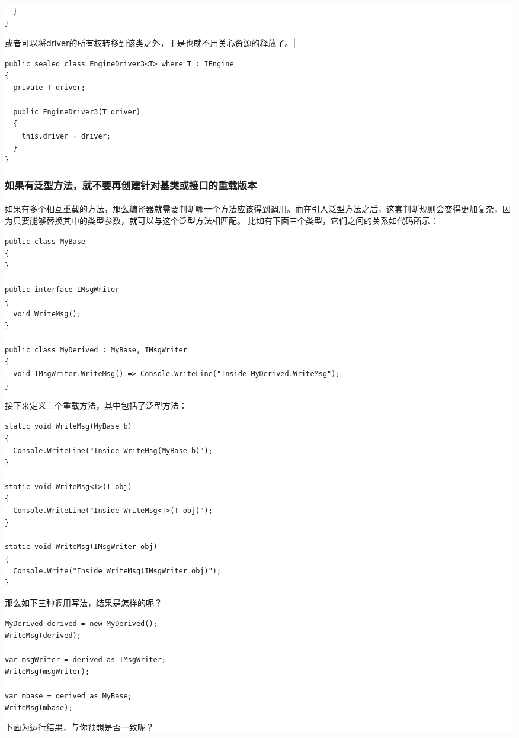 ```
  }
}
```

或者可以将driver的所有权转移到该类之外，于是也就不用关心资源的释放了。|
```
public sealed class EngineDriver3<T> where T : IEngine
{
  private T driver;

  public EngineDriver3(T driver)
  {
    this.driver = driver;
  }
}
```

### 如果有泛型方法，就不要再创建针对基类或接口的重载版本
如果有多个相互重载的方法，那么编译器就需要判断哪一个方法应该得到调用。而在引入泛型方法之后，这套判断规则会变得更加复杂，因为只要能够替换其中的类型参数，就可以与这个泛型方法相匹配。
比如有下面三个类型，它们之间的关系如代码所示：
```
public class MyBase
{
}

public interface IMsgWriter
{
  void WriteMsg();
}

public class MyDerived : MyBase, IMsgWriter
{
  void IMsgWriter.WriteMsg() => Console.WriteLine("Inside MyDerived.WriteMsg");
}
```
接下来定义三个重载方法，其中包括了泛型方法：
```
static void WriteMsg(MyBase b)
{
  Console.WriteLine("Inside WriteMsg(MyBase b)");
}

static void WriteMsg<T>(T obj)
{
  Console.WriteLine("Inside WriteMsg<T>(T obj)");
}

static void WriteMsg(IMsgWriter obj)
{
  Console.Write("Inside WriteMsg(IMsgWriter obj)");
}
```
那么如下三种调用写法，结果是怎样的呢？
```
MyDerived derived = new MyDerived();
WriteMsg(derived);

var msgWriter = derived as IMsgWriter;
WriteMsg(msgWriter);

var mbase = derived as MyBase;
WriteMsg(mbase);
```
下面为运行结果，与你预想是否一致呢？
```
```